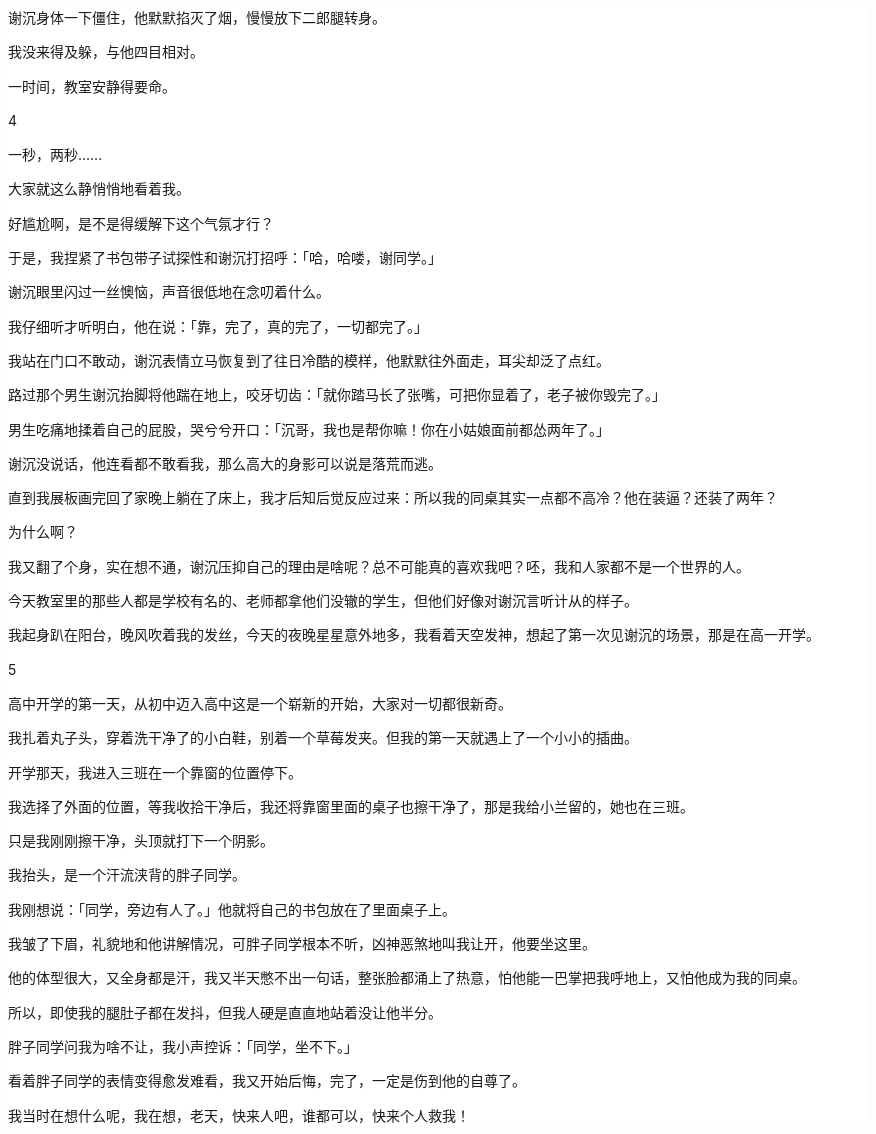 谢沉身体一下僵住，他默默掐灭了烟，慢慢放下二郎腿转身。

我没来得及躲，与他四目相对。

一时间，教室安静得要命。

4

一秒，两秒……

大家就这么静悄悄地看着我。

好尴尬啊，是不是得缓解下这个气氛才行？

于是，我捏紧了书包带子试探性和谢沉打招呼：「哈，哈喽，谢同学。」

谢沉眼里闪过一丝懊恼，声音很低地在念叨着什么。

我仔细听才听明白，他在说：「靠，完了，真的完了，一切都完了。」

我站在门口不敢动，谢沉表情立马恢复到了往日冷酷的模样，他默默往外面走，耳尖却泛了点红。

路过那个男生谢沉抬脚将他踹在地上，咬牙切齿：「就你踏马长了张嘴，可把你显着了，老子被你毁完了。」

男生吃痛地揉着自己的屁股，哭兮兮开口：「沉哥，我也是帮你嘛！你在小姑娘面前都怂两年了。」

谢沉没说话，他连看都不敢看我，那么高大的身影可以说是落荒而逃。

直到我展板画完回了家晚上躺在了床上，我才后知后觉反应过来：所以我的同桌其实一点都不高冷？他在装逼？还装了两年？

为什么啊？

我又翻了个身，实在想不通，谢沉压抑自己的理由是啥呢？总不可能真的喜欢我吧？呸，我和人家都不是一个世界的人。

今天教室里的那些人都是学校有名的、老师都拿他们没辙的学生，但他们好像对谢沉言听计从的样子。

我起身趴在阳台，晚风吹着我的发丝，今天的夜晚星星意外地多，我看着天空发神，想起了第一次见谢沉的场景，那是在高一开学。

5

高中开学的第一天，从初中迈入高中这是一个崭新的开始，大家对一切都很新奇。

我扎着丸子头，穿着洗干净了的小白鞋，别着一个草莓发夹。但我的第一天就遇上了一个小小的插曲。

开学那天，我进入三班在一个靠窗的位置停下。

我选择了外面的位置，等我收拾干净后，我还将靠窗里面的桌子也擦干净了，那是我给小兰留的，她也在三班。

只是我刚刚擦干净，头顶就打下一个阴影。

我抬头，是一个汗流浃背的胖子同学。

我刚想说：「同学，旁边有人了。」他就将自己的书包放在了里面桌子上。

我皱了下眉，礼貌地和他讲解情况，可胖子同学根本不听，凶神恶煞地叫我让开，他要坐这里。

他的体型很大，又全身都是汗，我又半天憋不出一句话，整张脸都涌上了热意，怕他能一巴掌把我呼地上，又怕他成为我的同桌。

所以，即使我的腿肚子都在发抖，但我人硬是直直地站着没让他半分。

胖子同学问我为啥不让，我小声控诉：「同学，坐不下。」

看着胖子同学的表情变得愈发难看，我又开始后悔，完了，一定是伤到他的自尊了。

我当时在想什么呢，我在想，老天，快来人吧，谁都可以，快来个人救我！
